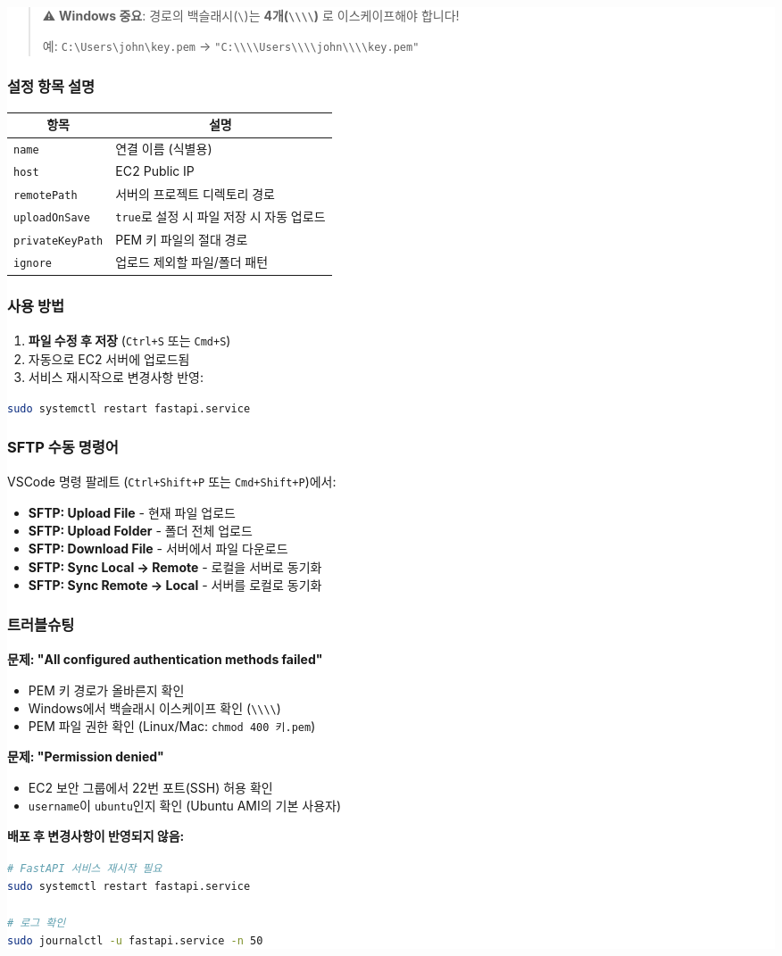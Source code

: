 > ⚠️ **Windows 중요**: 경로의 백슬래시(`\`)는 **4개(`\\\\`)** 로 이스케이프해야 합니다!
> 
> 예: `C:\Users\john\key.pem` → `"C:\\\\Users\\\\john\\\\key.pem"`

### 설정 항목 설명

| 항목 | 설명 |
|------|------|
| `name` | 연결 이름 (식별용) |
| `host` | EC2 Public IP |
| `remotePath` | 서버의 프로젝트 디렉토리 경로 |
| `uploadOnSave` | `true`로 설정 시 파일 저장 시 자동 업로드 |
| `privateKeyPath` | PEM 키 파일의 절대 경로 |
| `ignore` | 업로드 제외할 파일/폴더 패턴 |

### 사용 방법

1. **파일 수정 후 저장** (`Ctrl+S` 또는 `Cmd+S`)
2. 자동으로 EC2 서버에 업로드됨
3. 서비스 재시작으로 변경사항 반영:

```bash
sudo systemctl restart fastapi.service
```

### SFTP 수동 명령어

VSCode 명령 팔레트 (`Ctrl+Shift+P` 또는 `Cmd+Shift+P`)에서:

- **SFTP: Upload File** - 현재 파일 업로드
- **SFTP: Upload Folder** - 폴더 전체 업로드
- **SFTP: Download File** - 서버에서 파일 다운로드
- **SFTP: Sync Local → Remote** - 로컬을 서버로 동기화
- **SFTP: Sync Remote → Local** - 서버를 로컬로 동기화

### 트러블슈팅

**문제: "All configured authentication methods failed"**

- PEM 키 경로가 올바른지 확인
- Windows에서 백슬래시 이스케이프 확인 (`\\\\`)
- PEM 파일 권한 확인 (Linux/Mac: `chmod 400 키.pem`)

**문제: "Permission denied"**

- EC2 보안 그룹에서 22번 포트(SSH) 허용 확인
- `username`이 `ubuntu`인지 확인 (Ubuntu AMI의 기본 사용자)

**배포 후 변경사항이 반영되지 않음:**

```bash
# FastAPI 서비스 재시작 필요
sudo systemctl restart fastapi.service

# 로그 확인
sudo journalctl -u fastapi.service -n 50
```
